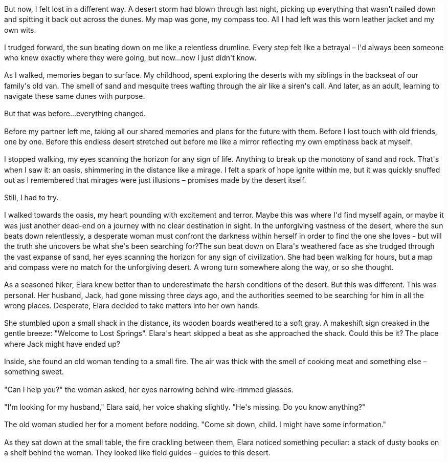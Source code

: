 But now, I felt lost in a different way. A desert storm had blown through last night, picking up everything that wasn't nailed down and spitting it back out across the dunes. My map was gone, my compass too. All I had left was this worn leather jacket and my own wits.

I trudged forward, the sun beating down on me like a relentless drumline. Every step felt like a betrayal – I'd always been someone who knew exactly where they were going, but now...now I just didn't know.

As I walked, memories began to surface. My childhood, spent exploring the deserts with my siblings in the backseat of our family's old van. The smell of sand and mesquite trees wafting through the air like a siren's call. And later, as an adult, learning to navigate these same dunes with purpose.

But that was before...everything changed.

Before my partner left me, taking all our shared memories and plans for the future with them. Before I lost touch with old friends, one by one. Before this endless desert stretched out before me like a mirror reflecting my own emptiness back at myself.

I stopped walking, my eyes scanning the horizon for any sign of life. Anything to break up the monotony of sand and rock. That's when I saw it: an oasis, shimmering in the distance like a mirage. I felt a spark of hope ignite within me, but it was quickly snuffed out as I remembered that mirages were just illusions – promises made by the desert itself.

Still, I had to try.

I walked towards the oasis, my heart pounding with excitement and terror. Maybe this was where I'd find myself again, or maybe it was just another dead-end on a journey with no clear destination in sight.<end>
In the unforgiving vastness of the desert, where the sun beats down relentlessly, a desperate woman must confront the darkness within herself in order to find the one she loves - but will the truth she uncovers be what she's been searching for?<start>The sun beat down on Elara's weathered face as she trudged through the vast expanse of sand, her eyes scanning the horizon for any sign of civilization. She had been walking for hours, but a map and compass were no match for the unforgiving desert. A wrong turn somewhere along the way, or so she thought.

As a seasoned hiker, Elara knew better than to underestimate the harsh conditions of the desert. But this was different. This was personal. Her husband, Jack, had gone missing three days ago, and the authorities seemed to be searching for him in all the wrong places. Desperate, Elara decided to take matters into her own hands.

She stumbled upon a small shack in the distance, its wooden boards weathered to a soft gray. A makeshift sign creaked in the gentle breeze: "Welcome to Lost Springs". Elara's heart skipped a beat as she approached the shack. Could this be it? The place where Jack might have ended up?

Inside, she found an old woman tending to a small fire. The air was thick with the smell of cooking meat and something else – something sweet.

"Can I help you?" the woman asked, her eyes narrowing behind wire-rimmed glasses.

"I'm looking for my husband," Elara said, her voice shaking slightly. "He's missing. Do you know anything?"

The old woman studied her for a moment before nodding. "Come sit down, child. I might have some information."

As they sat down at the small table, the fire crackling between them, Elara noticed something peculiar: a stack of dusty books on a shelf behind the woman. They looked like field guides – guides to this desert.
